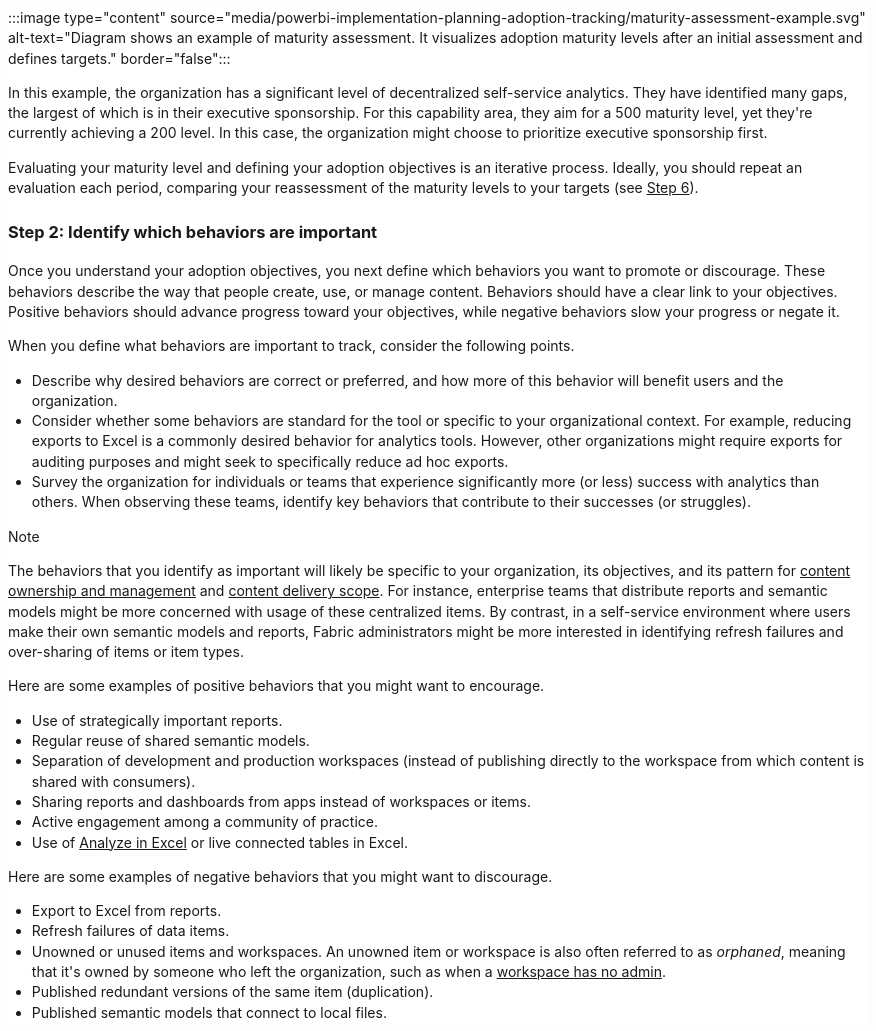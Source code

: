 :::image type="content" source="media/powerbi-implementation-planning-adoption-tracking/maturity-assessment-example.svg" alt-text="Diagram shows an example of maturity assessment. It visualizes adoption maturity levels after an initial assessment and defines targets." border="false":::

In this example, the organization has a significant level of decentralized self-service analytics. They have identified many gaps, the largest of which is in their executive sponsorship. For this capability area, they aim for a 500 maturity level, yet they're currently achieving a 200 level. In this case, the organization might choose to prioritize executive sponsorship first.

Evaluating your maturity level and defining your adoption objectives is an iterative process. Ideally, you should repeat an evaluation each period, comparing your reassessment of the maturity levels to your targets (see [Step 6](#step-6-reassess-and-track-progress-over-time)).

### Step 2: Identify which behaviors are important

Once you understand your adoption objectives, you next define which behaviors you want to promote or discourage. These behaviors describe the way that people create, use, or manage content. Behaviors should have a clear link to your objectives. Positive behaviors should advance progress toward your objectives, while negative behaviors slow your progress or negate it.

When you define what behaviors are important to track, consider the following points.

- Describe why desired behaviors are correct or preferred, and how more of this behavior will benefit users and the organization.
- Consider whether some behaviors are standard for the tool or specific to your organizational context. For example, reducing exports to Excel is a commonly desired behavior for analytics tools. However, other organizations might require exports for auditing purposes and might seek to specifically reduce ad hoc exports.
- Survey the organization for individuals or teams that experience significantly more (or less) success with analytics than others. When observing these teams, identify key behaviors that contribute to their successes (or struggles).

> [!NOTE]
> The behaviors that you identify as important will likely be specific to your organization, its objectives, and its pattern for [content ownership and management](fabric-adoption-roadmap-content-ownership-and-management.md) and [content delivery scope](fabric-adoption-roadmap-content-delivery-scope.md). For instance, enterprise teams that distribute reports and semantic models might be more concerned with usage of these centralized items. By contrast, in a self-service environment where users make their own semantic models and reports, Fabric administrators might be more interested in identifying refresh failures and over-sharing of items or item types.

Here are some examples of positive behaviors that you might want to encourage.

- Use of strategically important reports.
- Regular reuse of shared semantic models.
- Separation of development and production workspaces (instead of publishing directly to the workspace from which content is shared with consumers).
- Sharing reports and dashboards from apps instead of workspaces or items.
- Active engagement among a community of practice.
- Use of [Analyze in Excel](../collaborate-share/service-analyze-in-excel.md#analyze-in-excel) or live connected tables in Excel.

Here are some examples of negative behaviors that you might want to discourage.

- Export to Excel from reports.
- Refresh failures of data items.
- Unowned or unused items and workspaces. An unowned item or workspace is also often referred to as _orphaned_, meaning that it's owned by someone who left the organization, such as when a [workspace has no admin](/fabric/admin/service-admin-portal-workspaces#workspace-states).
- Published redundant versions of the same item (duplication).
- Published semantic models that connect to local files.
